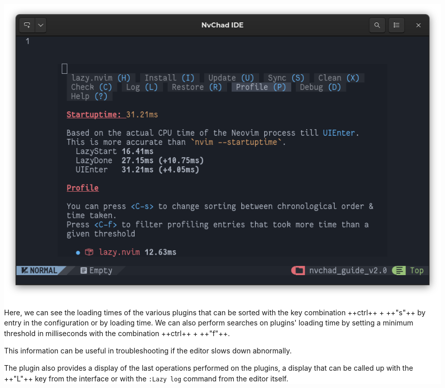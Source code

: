 ![Lazy Profiler](../images/lazy_profile.png)

Here, we can see the loading times of the various plugins that can be sorted with the key combination ++ctrl++ + ++"s"++ by entry in the configuration or by loading time. We can also perform searches on plugins' loading time by setting a minimum threshold in milliseconds with the combination ++ctrl++ + ++"f"++.

This information can be useful in troubleshooting if the editor slows down abnormally.

The plugin also provides a display of the last operations performed on the plugins, a display that can be called up with the ++"L"++ key from the interface or with the `:Lazy log` command from the editor itself.
